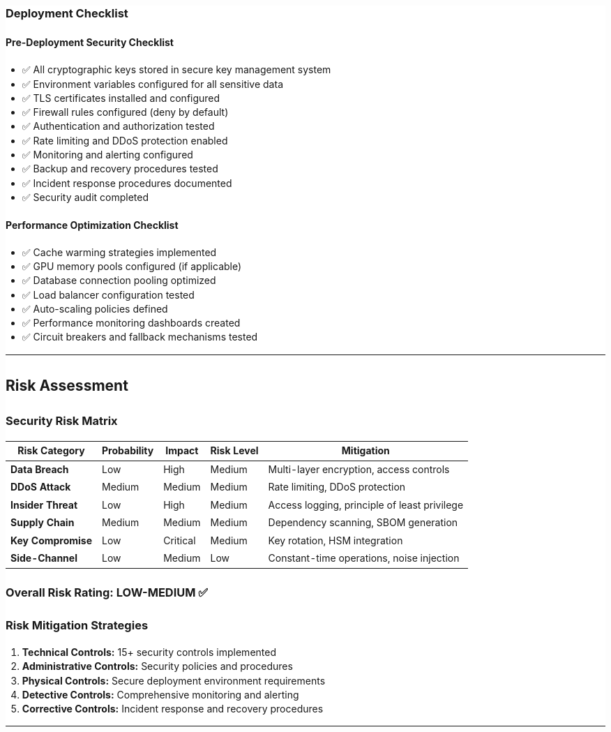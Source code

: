 ### Deployment Checklist

#### Pre-Deployment Security Checklist

- ✅ All cryptographic keys stored in secure key management system
- ✅ Environment variables configured for all sensitive data
- ✅ TLS certificates installed and configured
- ✅ Firewall rules configured (deny by default)
- ✅ Authentication and authorization tested
- ✅ Rate limiting and DDoS protection enabled
- ✅ Monitoring and alerting configured
- ✅ Backup and recovery procedures tested
- ✅ Incident response procedures documented
- ✅ Security audit completed

#### Performance Optimization Checklist

- ✅ Cache warming strategies implemented
- ✅ GPU memory pools configured (if applicable)
- ✅ Database connection pooling optimized
- ✅ Load balancer configuration tested
- ✅ Auto-scaling policies defined
- ✅ Performance monitoring dashboards created
- ✅ Circuit breakers and fallback mechanisms tested

---

## Risk Assessment

### Security Risk Matrix

| Risk Category | Probability | Impact | Risk Level | Mitigation |
|---------------|-------------|--------|------------|------------|
| **Data Breach** | Low | High | Medium | Multi-layer encryption, access controls |
| **DDoS Attack** | Medium | Medium | Medium | Rate limiting, DDoS protection |
| **Insider Threat** | Low | High | Medium | Access logging, principle of least privilege |
| **Supply Chain** | Medium | Medium | Medium | Dependency scanning, SBOM generation |
| **Key Compromise** | Low | Critical | Medium | Key rotation, HSM integration |
| **Side-Channel** | Low | Medium | Low | Constant-time operations, noise injection |

### Overall Risk Rating: **LOW-MEDIUM** ✅

### Risk Mitigation Strategies

1. **Technical Controls:** 15+ security controls implemented
2. **Administrative Controls:** Security policies and procedures
3. **Physical Controls:** Secure deployment environment requirements
4. **Detective Controls:** Comprehensive monitoring and alerting
5. **Corrective Controls:** Incident response and recovery procedures

---